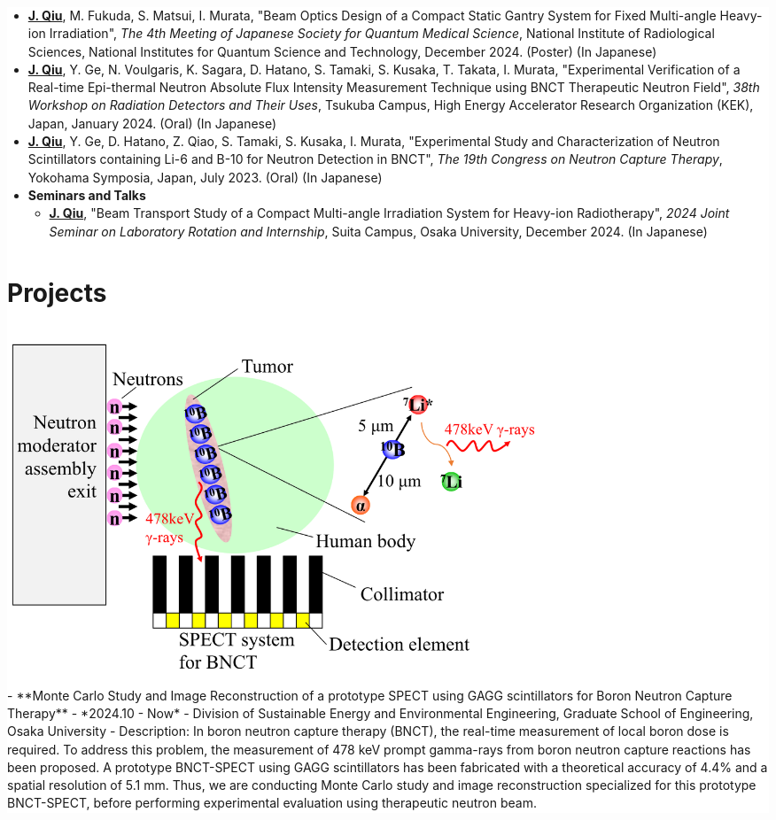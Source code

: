   - **<u>J. Qiu</u>**, M. Fukuda, S. Matsui, I. Murata, "Beam Optics Design of a Compact Static Gantry System for Fixed Multi-angle Heavy-ion Irradiation", *The 4th Meeting of Japanese Society for Quantum Medical Science*, National Institute of Radiological Sciences, National Institutes for Quantum Science and Technology, December 2024. (Poster) (In Japanese)
  - **<u>J. Qiu</u>**, Y. Ge, N. Voulgaris, K. Sagara, D. Hatano, S. Tamaki, S. Kusaka, T. Takata, I. Murata, "Experimental Verification of a Real-time Epi-thermal Neutron Absolute Flux Intensity Measurement Technique using BNCT Therapeutic Neutron Field", *38th Workshop on Radiation Detectors and Their Uses*, Tsukuba Campus, High Energy Accelerator Research Organization (KEK), Japan, January 2024. (Oral) (In Japanese)
  - **<u>J. Qiu</u>**, Y. Ge, D. Hatano, Z. Qiao, S. Tamaki, S. Kusaka, I. Murata, "Experimental Study and Characterization of Neutron Scintillators containing Li-6 and B-10 for Neutron Detection in BNCT", *The 19th Congress on Neutron Capture Therapy*, Yokohama Symposia, Japan, July 2023. (Oral) (In Japanese)
- **Seminars and Talks**
  - **<u>J. Qiu</u>**, "Beam Transport Study of a Compact Multi-angle Irradiation System for Heavy-ion Radiotherapy", *2024 Joint Seminar on Laboratory Rotation and Internship*, Suita Campus, Osaka University, December 2024. (In Japanese)


# Projects
<div class='paper-box'><div class='paper-box-image'><img src='images/spect.png' alt="sym" height="400" width="600"></div>
<div class='paper-box-text' markdown="1">
- **Monte Carlo Study and Image Reconstruction of a prototype SPECT using GAGG scintillators for Boron Neutron Capture Therapy**
  - *2024.10 - Now*
  - Division of Sustainable Energy and Environmental Engineering, Graduate School of Engineering, Osaka University
  - Description: In boron neutron capture therapy (BNCT), the real-time measurement of local boron dose is required. To address this problem, the measurement of 478 keV prompt gamma-rays from boron neutron capture reactions has been proposed. A prototype BNCT-SPECT using GAGG scintillators has been fabricated with a theoretical accuracy of 4.4% and a spatial resolution of 5.1 mm. Thus, we are conducting Monte Carlo study and image reconstruction specialized for this prototype BNCT-SPECT, before performing experimental evaluation using therapeutic neutron beam. 
</div>
</div>